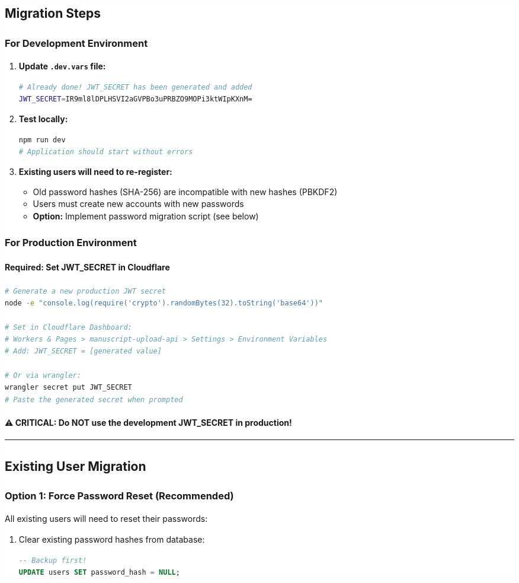
## Migration Steps

### For Development Environment

1. **Update `.dev.vars` file:**
   ```bash
   # Already done! JWT_SECRET has been generated and added
   JWT_SECRET=IR9ml8lDPLHSVI2aGVPBo3uPRBZO9MOPi3ktWIpKXnM=
   ```

2. **Test locally:**
   ```bash
   npm run dev
   # Application should start without errors
   ```

3. **Existing users will need to re-register:**
   - Old password hashes (SHA-256) are incompatible with new hashes (PBKDF2)
   - Users must create new accounts with new passwords
   - **Option:** Implement password migration script (see below)

### For Production Environment

#### Required: Set JWT_SECRET in Cloudflare

```bash
# Generate a new production JWT secret
node -e "console.log(require('crypto').randomBytes(32).toString('base64'))"

# Set in Cloudflare Dashboard:
# Workers & Pages > manuscript-upload-api > Settings > Environment Variables
# Add: JWT_SECRET = [generated value]

# Or via wrangler:
wrangler secret put JWT_SECRET
# Paste the generated secret when prompted
```

#### ⚠️ CRITICAL: Do NOT use the development JWT_SECRET in production!

---

## Existing User Migration

### Option 1: Force Password Reset (Recommended)

All existing users will need to reset their passwords:

1. Clear existing password hashes from database:
   ```sql
   -- Backup first!
   UPDATE users SET password_hash = NULL;
   ```
